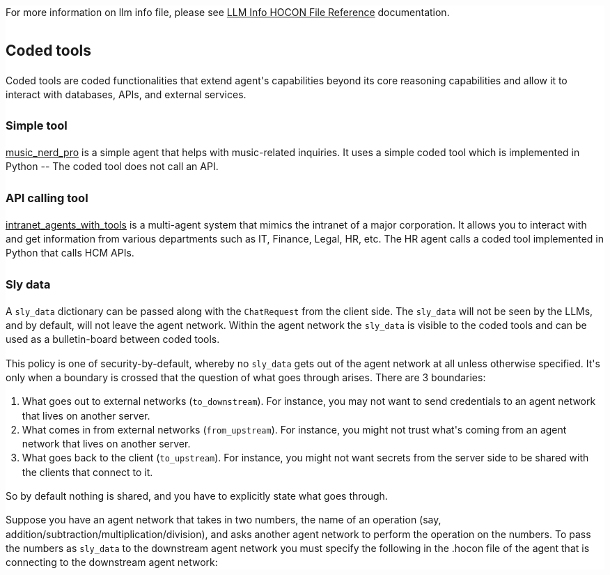 For more information on llm info file, please see [LLM Info HOCON File Reference](
    https://github.com/cognizant-ai-lab/neuro-san/blob/main/docs/llm_info_hocon_reference.md) documentation.

## Coded tools

Coded tools are coded functionalities that extend agent's capabilities beyond its core reasoning capabilities and allow
it to interact with databases, APIs, and external services.

### Simple tool

[music_nerd_pro](https://github.com/cognizant-ai-lab/neuro-san-studio/blob/main/docs/examples.md#music-nerd-pro) is a
simple agent that helps with music-related inquiries. It uses a simple coded tool which is implemented in Python -- The
coded tool does not call an API.

### API calling tool

[intranet_agents_with_tools](
    https://github.com/cognizant-ai-lab/neuro-san-studio/blob/main/docs/examples.md#intranet-agents-with-tools) is a
    multi-agent system that mimics the intranet of a major corporation. It allows you to interact with and get
    information from various departments such as IT, Finance, Legal, HR, etc. The HR agent calls a coded tool
    implemented in Python that calls HCM APIs.

### Sly data

A `sly_data` dictionary can be passed along with the `ChatRequest` from the client side.
The `sly_data` will not be seen by the LLMs, and by default, will not leave the agent network.
Within the agent network the `sly_data` is visible to the coded tools and can be used as a
bulletin-board between coded tools.

This policy is one of security-by-default, whereby no `sly_data` gets out of the agent network
at all unless otherwise specified. It's only when a boundary is crossed that the question of
what goes through arises. There are 3 boundaries:

1. What goes out to external networks (`to_downstream`). For instance, you may not want to send
   credentials to an agent network that lives on another server.
2. What comes in from external networks (`from_upstream`). For instance, you might not trust what's
   coming from an agent network that lives on another server.
3. What goes back to the client (`to_upstream`). For instance, you might not want secrets from
   the server side to be shared with the clients that connect to it.

So by default nothing is shared, and you have to explicitly state what goes through.

Suppose you have an agent network that takes in two numbers,
the name of an operation (say, addition/subtraction/multiplication/division), and asks another
agent network to perform the operation on the numbers. To pass the numbers as `sly_data` to the
downstream agent network you must specify the following in the .hocon file of the agent that
is connecting to the downstream agent network:
